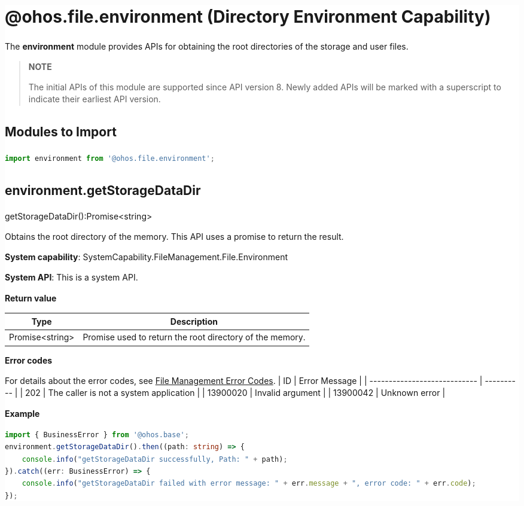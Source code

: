 # @ohos.file.environment (Directory Environment Capability)

The **environment** module provides APIs for obtaining the root directories of the storage and user files.

> **NOTE**
>
> The initial APIs of this module are supported since API version 8. Newly added APIs will be marked with a superscript to indicate their earliest API version.

## Modules to Import

```ts
import environment from '@ohos.file.environment';
```

## environment.getStorageDataDir

getStorageDataDir():Promise&lt;string&gt;

Obtains the root directory of the memory. This API uses a promise to return the result.

**System capability**: SystemCapability.FileManagement.File.Environment

**System API**: This is a system API.

**Return value**

| Type                 | Description            |
| --------------------- | ---------------- |
| Promise&lt;string&gt; | Promise used to return the root directory of the memory.|

**Error codes**

For details about the error codes, see [File Management Error Codes](../errorcodes/errorcode-filemanagement.md).
| ID                    | Error Message       |
| ---------------------------- | ---------- |
| 202 | The caller is not a system application |
| 13900020 | Invalid argument |
| 13900042 | Unknown error |

**Example**

  ```ts
  import { BusinessError } from '@ohos.base';
  environment.getStorageDataDir().then((path: string) => {
      console.info("getStorageDataDir successfully, Path: " + path);
  }).catch((err: BusinessError) => {
      console.info("getStorageDataDir failed with error message: " + err.message + ", error code: " + err.code);
  });
  ```
